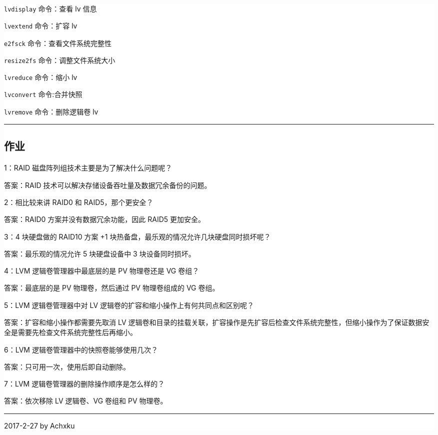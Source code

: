 `lvdisplay` 命令：查看 lv 信息

`lvextend` 命令：扩容 lv

`e2fsck` 命令：查看文件系统完整性

`resize2fs` 命令：调整文件系统大小

`lvreduce` 命令：缩小 lv 

`lvconvert` 命令:合并快照

`lvremove` 命令：删除逻辑卷 lv

----------

## 作业

1：RAID 磁盘阵列组技术主要是为了解决什么问题呢？

答案：RAID 技术可以解决存储设备吞吐量及数据冗余备份的问题。

2：相比较来讲 RAID0 和 RAID5，那个更安全？

答案：RAID0 方案并没有数据冗余功能，因此 RAID5 更加安全。

3：4 块硬盘做的 RAID10 方案 +1 块热备盘，最乐观的情况允许几块硬盘同时损坏呢？

答案：最乐观的情况允许 5 块硬盘设备中 3 块设备同时损坏。

4：LVM 逻辑卷管理器中最底层的是 PV 物理卷还是 VG 卷组？

答案：最底层的是 PV 物理卷，然后通过 PV 物理卷组成的 VG 卷组。

5：LVM 逻辑卷管理器中对 LV 逻辑卷的扩容和缩小操作上有何共同点和区别呢？

答案：扩容和缩小操作都需要先取消 LV 逻辑卷和目录的挂载关联，扩容操作是先扩容后检查文件系统完整性，但缩小操作为了保证数据安全是需要先检查文件系统完整性后再缩小。

6：LVM 逻辑卷管理器中的快照卷能够使用几次？

答案：只可用一次，使用后即自动删除。

7：LVM 逻辑卷管理器的删除操作顺序是怎么样的？

答案：依次移除 LV 逻辑卷、VG 卷组和 PV 物理卷。


----------

2017-2-27 by Achxku

